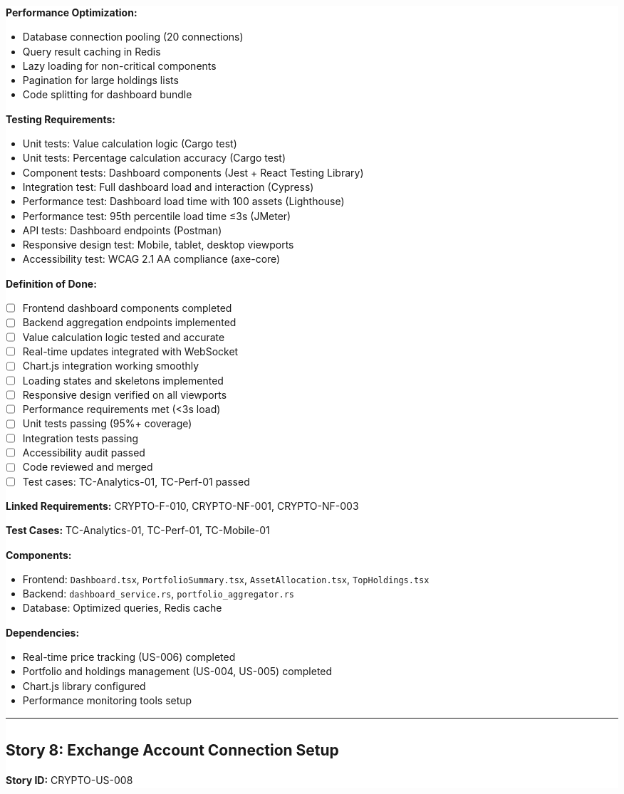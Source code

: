 **Performance Optimization:**
- Database connection pooling (20 connections)
- Query result caching in Redis
- Lazy loading for non-critical components
- Pagination for large holdings lists
- Code splitting for dashboard bundle

**Testing Requirements:**
- Unit tests: Value calculation logic (Cargo test)
- Unit tests: Percentage calculation accuracy (Cargo test)
- Component tests: Dashboard components (Jest + React Testing Library)
- Integration test: Full dashboard load and interaction (Cypress)
- Performance test: Dashboard load time with 100 assets (Lighthouse)
- Performance test: 95th percentile load time ≤3s (JMeter)
- API tests: Dashboard endpoints (Postman)
- Responsive design test: Mobile, tablet, desktop viewports
- Accessibility test: WCAG 2.1 AA compliance (axe-core)

**Definition of Done:**
- [ ] Frontend dashboard components completed
- [ ] Backend aggregation endpoints implemented
- [ ] Value calculation logic tested and accurate
- [ ] Real-time updates integrated with WebSocket
- [ ] Chart.js integration working smoothly
- [ ] Loading states and skeletons implemented
- [ ] Responsive design verified on all viewports
- [ ] Performance requirements met (<3s load)
- [ ] Unit tests passing (95%+ coverage)
- [ ] Integration tests passing
- [ ] Accessibility audit passed
- [ ] Code reviewed and merged
- [ ] Test cases: TC-Analytics-01, TC-Perf-01 passed

**Linked Requirements:** CRYPTO-F-010, CRYPTO-NF-001, CRYPTO-NF-003

**Test Cases:** TC-Analytics-01, TC-Perf-01, TC-Mobile-01

**Components:**
- Frontend: `Dashboard.tsx`, `PortfolioSummary.tsx`, `AssetAllocation.tsx`, `TopHoldings.tsx`
- Backend: `dashboard_service.rs`, `portfolio_aggregator.rs`
- Database: Optimized queries, Redis cache

**Dependencies:**
- Real-time price tracking (US-006) completed
- Portfolio and holdings management (US-004, US-005) completed
- Chart.js library configured
- Performance monitoring tools setup

---

## Story 8: Exchange Account Connection Setup

**Story ID:** CRYPTO-US-008
